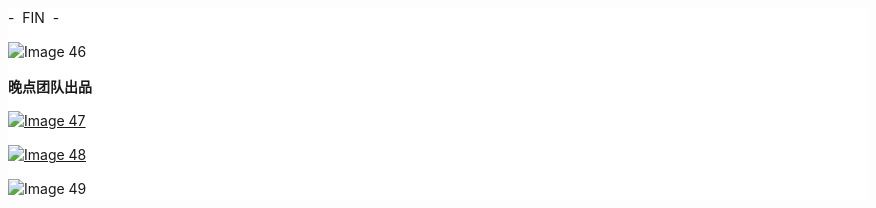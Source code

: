 \-  FIN  -

![Image 46](https://mmbiz.qpic.cn/sz_mmbiz_png/p6QnU72Xeomib2qXQnlC4jvjORhAXlnJyo2pUZgENABzpeavbv3bicjn7jQ6fIXKTO2FHV0dKuDuvxnhhR3e6B8A/640?wx_fmt=png&from=appmsg)

**晚点团队出品**

[![Image 47](https://mmbiz.qpic.cn/sz_mmbiz_png/p6QnU72Xeomib2qXQnlC4jvjORhAXlnJyzP1e231BMaxcFIXLiaX41zibs65HTNMicxAKnFK81HSJjktXlrAlgfrbg/640?wx_fmt=png&from=appmsg)](https://mp.weixin.qq.com/s?__biz=MzU3Mjk1OTQ0Ng==&mid=2247515088&idx=1&sn=7080c5e13d99a6ca7f39044cb8f1eaf5&scene=21#wechat_redirect)

[![Image 48](https://mmbiz.qpic.cn/sz_mmbiz_png/p6QnU72Xeomib2qXQnlC4jvjORhAXlnJy8XicAlibNic7EQGmrUVsBm0pxaRtsSL64vE8t0UmlhA2b096uU9bk46kg/640?wx_fmt=png&from=appmsg)](https://mp.weixin.qq.com/s?__biz=Mzg4ODgyMjk3Nw==&mid=2247483720&idx=1&sn=5b45b3fdca4660f97b3cbdb3a69231b5&scene=21#wechat_redirect)

![Image 49](https://mmbiz.qpic.cn/sz_mmbiz_png/p6QnU72Xeomib2qXQnlC4jvjORhAXlnJySwibay7TX4lJo5blNqFGkICZUeYS5Yt6PbdUSe9B2T4lW3ady1qYWGA/640?wx_fmt=png&from=appmsg)
